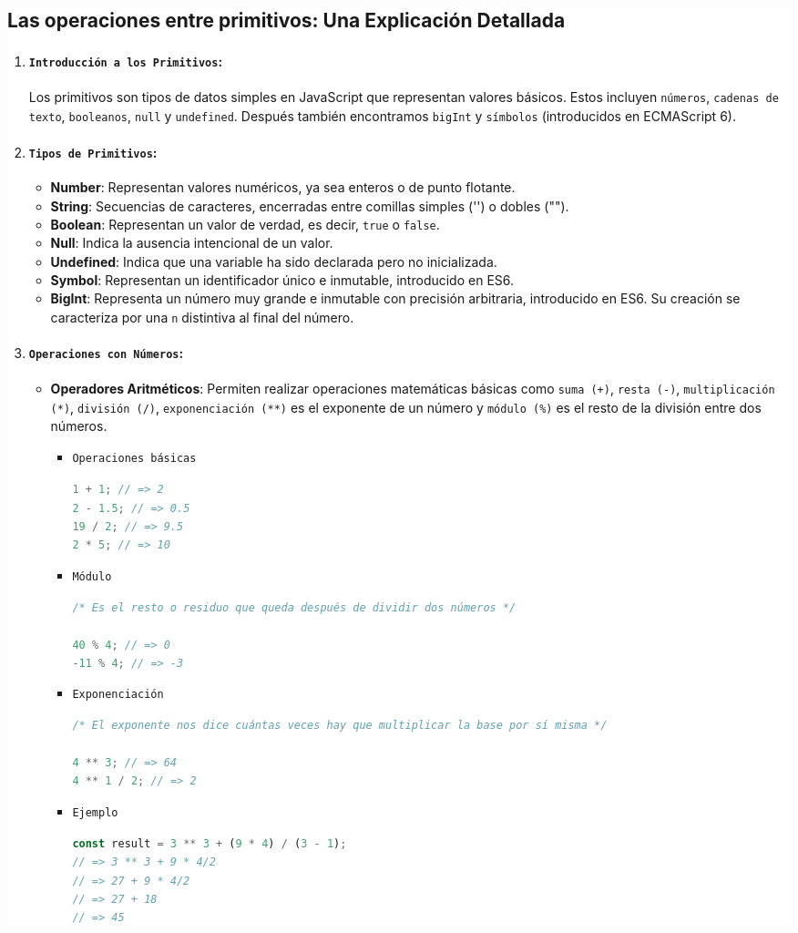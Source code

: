 ## Las operaciones entre primitivos: Una Explicación Detallada

1. #### **`Introducción a los Primitivos`**:

   Los primitivos son tipos de datos simples en JavaScript que representan valores básicos. Estos incluyen `números`, `cadenas de texto`, `booleanos`, `null` y `undefined`. Después también encontramos `bigInt` y `símbolos` (introducidos en ECMAScript 6).

2. #### **`Tipos de Primitivos`**:

   - **Number**: Representan valores numéricos, ya sea enteros o de punto flotante.
   - **String**: Secuencias de caracteres, encerradas entre comillas simples ('') o dobles ("").
   - **Boolean**: Representan un valor de verdad, es decir, `true` o `false`.
   - **Null**: Indica la ausencia intencional de un valor.
   - **Undefined**: Indica que una variable ha sido declarada pero no inicializada.
   - **Symbol**: Representan un identificador único e inmutable, introducido en ES6.
   - **BigInt**: Representa un número muy grande e inmutable con precisión arbitraria, introducido en ES6. Su creación se caracteriza por una `n` distintiva al final del número.

3. #### **`Operaciones con Números`**:

   - **Operadores Aritméticos**: Permiten realizar operaciones matemáticas básicas como `suma (+)`, `resta (-)`, `multiplicación (*)`, `división (/)`, `exponenciación (**)` es el exponente de un número y `módulo (%)` es el resto de la división entre dos números.

     - `Operaciones básicas`

       ```javascript
       1 + 1; // => 2
       2 - 1.5; // => 0.5
       19 / 2; // => 9.5
       2 * 5; // => 10
       ```

     - `Módulo`

       ```javascript
       /* Es el resto o residuo que queda después de dividir dos números */

       40 % 4; // => 0
       -11 % 4; // => -3
       ```

     - `Exponenciación`

       ```javascript
       /* El exponente nos dice cuántas veces hay que multiplicar la base por sí misma */

       4 ** 3; // => 64
       4 ** 1 / 2; // => 2
       ```

     - `Ejemplo`

       ```javascript
       const result = 3 ** 3 + (9 * 4) / (3 - 1);
       // => 3 ** 3 + 9 * 4/2
       // => 27 + 9 * 4/2
       // => 27 + 18
       // => 45
       ```
